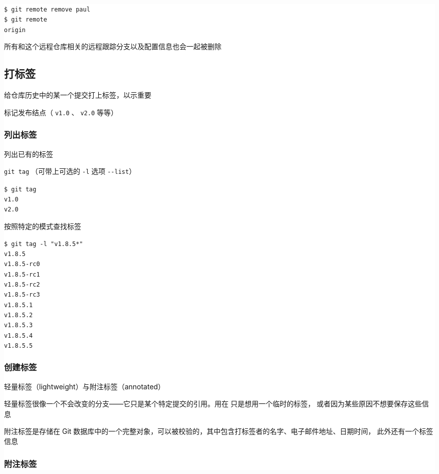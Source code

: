 ```console
$ git remote remove paul
$ git remote
origin
```

所有和这个远程仓库相关的远程跟踪分支以及配置信息也会一起被删除



## 打标签

给仓库历史中的某一个提交打上标签，以示重要

标记发布结点（ `v1.0` 、 `v2.0` 等等）



### 列出标签

列出已有的标签

 `git tag` （可带上可选的 `-l` 选项 `--list`）

```console
$ git tag
v1.0
v2.0
```



按照特定的模式查找标签

```console
$ git tag -l "v1.8.5*"
v1.8.5
v1.8.5-rc0
v1.8.5-rc1
v1.8.5-rc2
v1.8.5-rc3
v1.8.5.1
v1.8.5.2
v1.8.5.3
v1.8.5.4
v1.8.5.5
```



### 创建标签

轻量标签（lightweight）与附注标签（annotated）

轻量标签很像一个不会改变的分支——它只是某个特定提交的引用。用在 只是想用一个临时的标签， 或者因为某些原因不想要保存这些信息

附注标签是存储在 Git 数据库中的一个完整对象，可以被校验的，其中包含打标签者的名字、电子邮件地址、日期时间， 此外还有一个标签信息



### 附注标签
